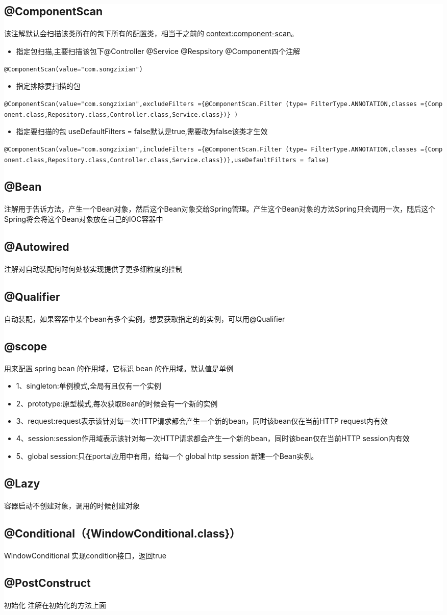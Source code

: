 ## @ComponentScan
该注解默认会扫描该类所在的包下所有的配置类，相当于之前的 <context:component-scan>。

* 指定包扫描,主要扫描该包下@Controller @Service @Respsitory @Component四个注解
```
@ComponentScan(value="com.songzixian")
```
* 指定排除要扫描的包
```
@ComponentScan(value="com.songzixian",excludeFilters ={@ComponentScan.Filter (type= FilterType.ANNOTATION,classes ={Component.class,Repository.class,Controller.class,Service.class})} )

```
* 指定要扫描的包
useDefaultFilters = false默认是true,需要改为false该类才生效
```
@ComponentScan(value="com.songzixian",includeFilters ={@ComponentScan.Filter (type= FilterType.ANNOTATION,classes ={Component.class,Repository.class,Controller.class,Service.class})},useDefaultFilters = false)
```

## @Bean
注解用于告诉方法，产生一个Bean对象，然后这个Bean对象交给Spring管理。产生这个Bean对象的方法Spring只会调用一次，随后这个Spring将会将这个Bean对象放在自己的IOC容器中

## @Autowired
 注解对自动装配何时何处被实现提供了更多细粒度的控制
 
 ## @Qualifier 
自动装配，如果容器中某个bean有多个实例，想要获取指定的的实例，可以用@Qualifier

## @scope
  用来配置 spring bean 的作用域，它标识 bean 的作用域。默认值是单例

  * 1、singleton:单例模式,全局有且仅有一个实例

  * 2、prototype:原型模式,每次获取Bean的时候会有一个新的实例

  * 3、request:request表示该针对每一次HTTP请求都会产生一个新的bean，同时该bean仅在当前HTTP request内有效

  * 4、session:session作用域表示该针对每一次HTTP请求都会产生一个新的bean，同时该bean仅在当前HTTP session内有效

  * 5、global session:只在portal应用中有用，给每一个 global http session 新建一个Bean实例。
  
## @Lazy
 容器启动不创建对象，调用的时候创建对象
 
## @Conditional（{WindowConditional.class}）
WindowConditional 实现condition接口，返回true

## @PostConstruct
初始化 注解在初始化的方法上面
